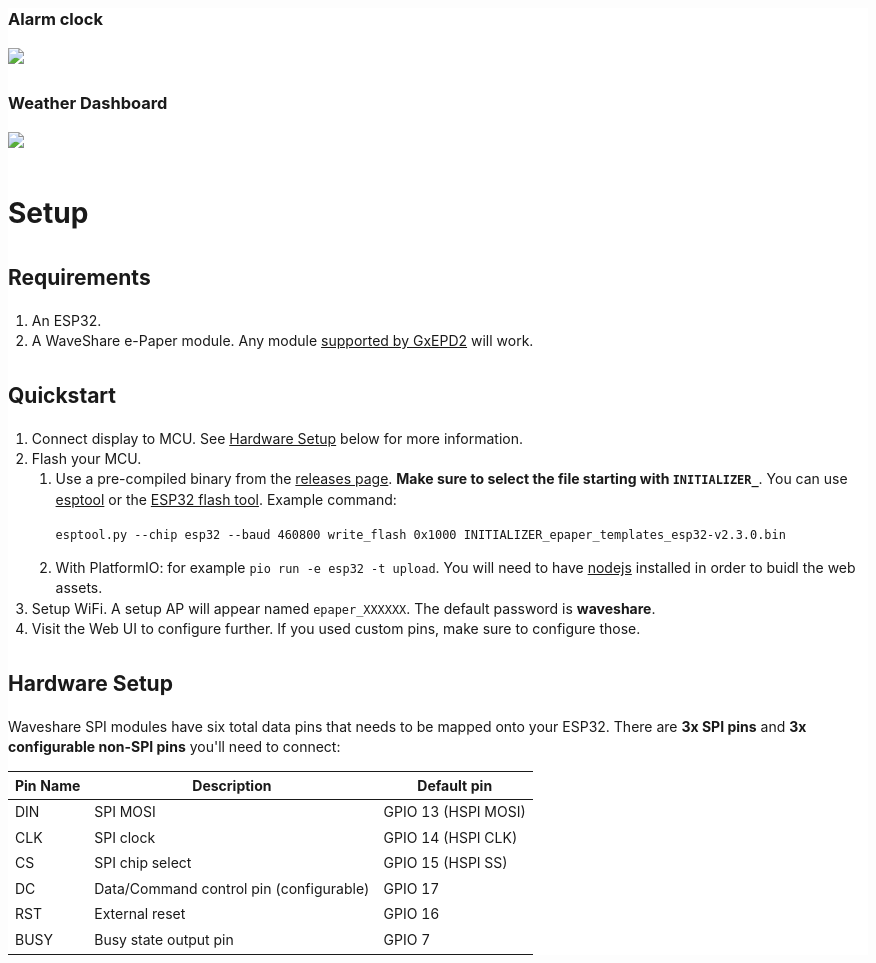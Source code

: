 ### Alarm clock

<a href="./examples/alarm_clock"><img src="./examples/alarm_clock/preview.png" width="400" /></a>

### Weather Dashboard

<a href="./examples/weather_dashboard"><img src="./examples/weather_dashboard/preview.png" width="400" /></a>

# Setup

## Requirements

1. An ESP32.
2. A WaveShare e-Paper module. Any module [supported by GxEPD2](https://github.com/ZinggJM/GxEPD2#supported-spi-e-paper-panels-from-good-display) will work.

## Quickstart

1. Connect display to MCU. See [Hardware Setup](#hardware-setup) below for more information.
1. Flash your MCU.
   1. Use a pre-compiled binary from the [releases page](https://github.com/sidoh/epaper_templates/releases). **Make sure to select the file starting with `INITIALIZER_`**. You can use [esptool](https://github.com/espressif/esptool) or the [ESP32 flash tool](https://www.espressif.com/en/support/download/other-tools). Example command:
      ```
      esptool.py --chip esp32 --baud 460800 write_flash 0x1000 INITIALIZER_epaper_templates_esp32-v2.3.0.bin
      ```
   2. With PlatformIO: for example `pio run -e esp32 -t upload`. You will need to have [nodejs](https://nodejs.org/en/) installed in order to buidl the web assets.
1. Setup WiFi. A setup AP will appear named `epaper_XXXXXX`. The default password is **waveshare**.
1. Visit the Web UI to configure further. If you used custom pins, make sure to configure those.

## Hardware Setup

Waveshare SPI modules have six total data pins that needs to be mapped onto your ESP32. There are **3x SPI pins** and **3x configurable non-SPI pins** you'll need to connect:

| Pin Name | Description                             | Default pin         |
| -------- | --------------------------------------- | ------------------- |
| DIN      | SPI MOSI                                | GPIO 13 (HSPI MOSI) |
| CLK      | SPI clock                               | GPIO 14 (HSPI CLK)  |
| CS       | SPI chip select                         | GPIO 15 (HSPI SS)   |
| DC       | Data/Command control pin (configurable) | GPIO 17             |
| RST      | External reset                          | GPIO 16             |
| BUSY     | Busy state output pin                   | GPIO 7              |
